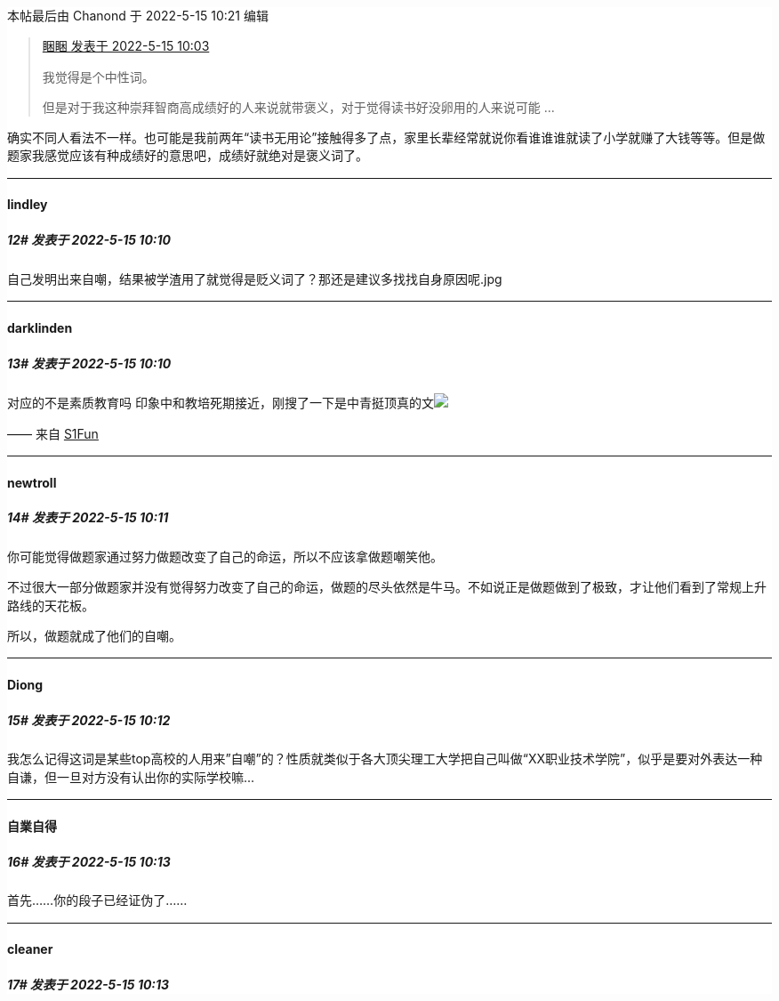  本帖最后由 Chanond 于 2022-5-15 10:21 编辑 
<blockquote><a href="httphttps://bbs.saraba1st.com/2b/forum.php?mod=redirect&amp;goto=findpost&amp;pid=55847363&amp;ptid=2069634" target="_blank">睏睏 发表于 2022-5-15 10:03</a>

我觉得是个中性词。

但是对于我这种崇拜智商高成绩好的人来说就带褒义，对于觉得读书好没卵用的人来说可能 ...</blockquote>
确实不同人看法不一样。也可能是我前两年“读书无用论”接触得多了点，家里长辈经常就说你看谁谁谁就读了小学就赚了大钱等等。但是做题家我感觉应该有种成绩好的意思吧，成绩好就绝对是褒义词了。

*****

####  lindley  
##### 12#       发表于 2022-5-15 10:10

自己发明出来自嘲，结果被学渣用了就觉得是贬义词了？那还是建议多找找自身原因呢.jpg

*****

####  darklinden  
##### 13#       发表于 2022-5-15 10:10

对应的不是素质教育吗
印象中和教培死期接近，刚搜了一下是中青挺顶真的文<img src="https://static.saraba1st.com/image/smiley/face2017/001.png" referrerpolicy="no-referrer">

—— 来自 [S1Fun](https://s1fun.koalcat.com)

*****

####  newtroll  
##### 14#       发表于 2022-5-15 10:11

你可能觉得做题家通过努力做题改变了自己的命运，所以不应该拿做题嘲笑他。

不过很大一部分做题家并没有觉得努力改变了自己的命运，做题的尽头依然是牛马。不如说正是做题做到了极致，才让他们看到了常规上升路线的天花板。

所以，做题就成了他们的自嘲。

*****

####  Diong  
##### 15#       发表于 2022-5-15 10:12

我怎么记得这词是某些top高校的人用来”自嘲”的？性质就类似于各大顶尖理工大学把自己叫做“XX职业技术学院”，似乎是要对外表达一种自谦，但一旦对方没有认出你的实际学校嘛...

*****

####  自業自得  
##### 16#       发表于 2022-5-15 10:13

首先……你的段子已经证伪了……

*****

####  cleaner  
##### 17#       发表于 2022-5-15 10:13
